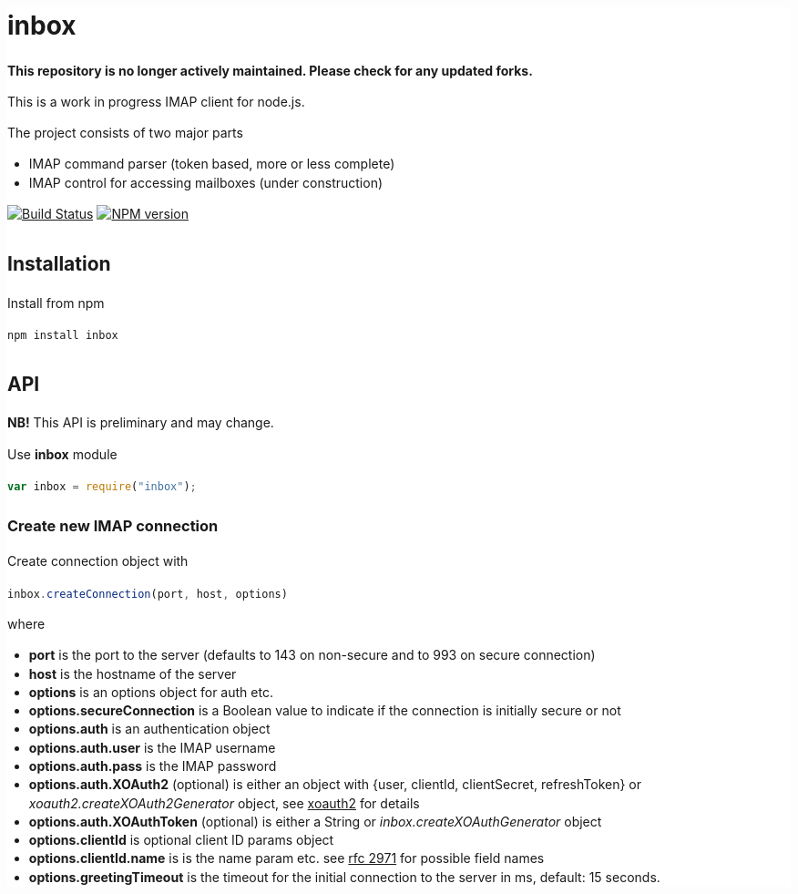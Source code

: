 # inbox

**This repository is no longer actively maintained. Please check for any updated forks.**

This is a work in progress IMAP client for node.js.

The project consists of two major parts

  * IMAP command parser (token based, more or less complete)
  * IMAP control for accessing mailboxes (under construction)

[![Build Status](https://secure.travis-ci.org/andris9/inbox.png)](http://travis-ci.org/andris9/inbox)
[![NPM version](https://badge.fury.io/js/inbox.png)](http://badge.fury.io/js/inbox)


## Installation

Install from npm

    npm install inbox

## API

**NB!** This API is preliminary and may change.

Use **inbox** module
```javascript
var inbox = require("inbox");
```
### Create new IMAP connection

Create connection object with
```javascript
inbox.createConnection(port, host, options)
```

where

  * **port** is the port to the server (defaults to 143 on non-secure and to 993 on secure connection)
  * **host** is the hostname of the server
  * **options** is an options object for auth etc.
  * **options.secureConnection** is a Boolean value to indicate if the connection is initially secure or not
  * **options.auth** is an authentication object
  * **options.auth.user** is the IMAP username
  * **options.auth.pass** is the IMAP password
  * **options.auth.XOAuth2** (optional) is either an object with {user, clientId, clientSecret, refreshToken} or *xoauth2.createXOAuth2Generator* object, see [xoauth2](https://github.com/andris9/xoauth2) for details
  * **options.auth.XOAuthToken** (optional) is either a String or *inbox.createXOAuthGenerator* object
  * **options.clientId** is optional client ID params object
  * **options.clientId.name** is is the name param etc. see [rfc 2971](http://tools.ietf.org/html/rfc2971#section-3.3) for possible field names
  * **options.greetingTimeout** is the timeout for the initial connection to the server in ms, default: 15 seconds.
